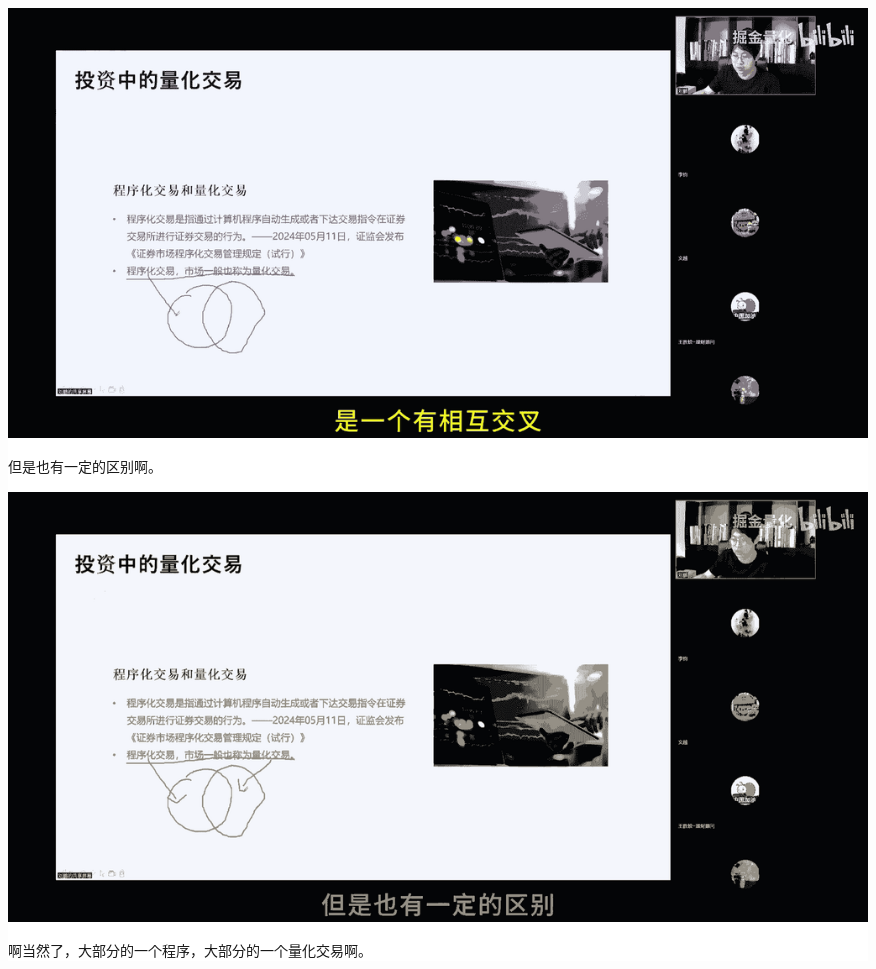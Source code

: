 ![](img/be11567a3716958b56860c185ebca1c6_82.png)

但是也有一定的区别啊。

![](img/be11567a3716958b56860c185ebca1c6_84.png)

啊当然了，大部分的一个程序，大部分的一个量化交易啊。

